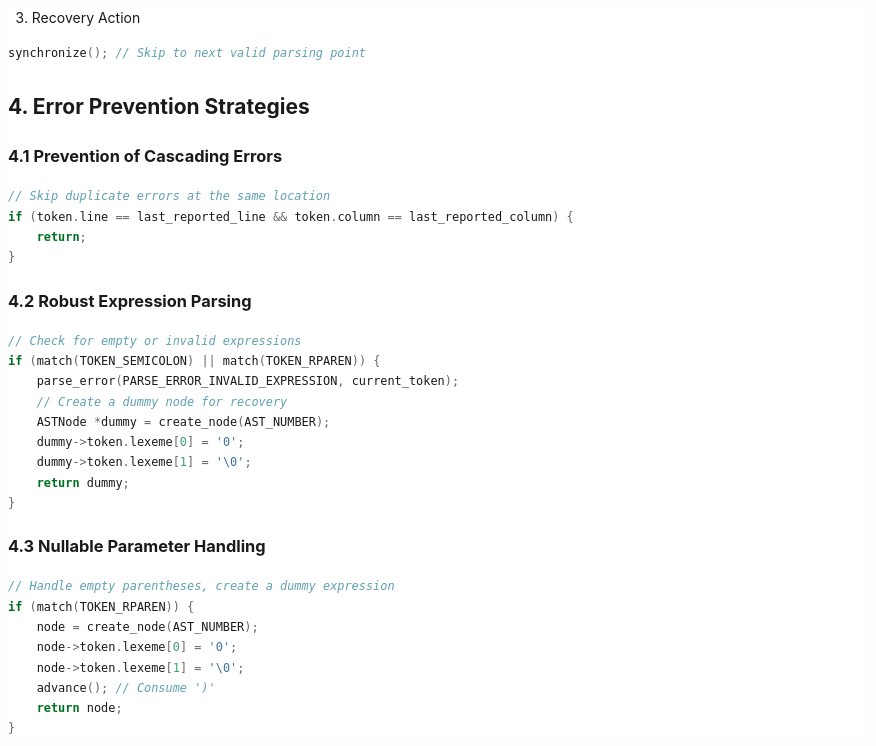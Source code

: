 3. Recovery Action

```c
synchronize(); // Skip to next valid parsing point
```

## 4. Error Prevention Strategies

### 4.1 Prevention of Cascading Errors

```c
// Skip duplicate errors at the same location
if (token.line == last_reported_line && token.column == last_reported_column) {
    return;
}
```

### 4.2 Robust Expression Parsing

```c
// Check for empty or invalid expressions
if (match(TOKEN_SEMICOLON) || match(TOKEN_RPAREN)) {
    parse_error(PARSE_ERROR_INVALID_EXPRESSION, current_token);
    // Create a dummy node for recovery
    ASTNode *dummy = create_node(AST_NUMBER);
    dummy->token.lexeme[0] = '0';  
    dummy->token.lexeme[1] = '\0';
    return dummy;
}
```

### 4.3 Nullable Parameter Handling

```c
// Handle empty parentheses, create a dummy expression
if (match(TOKEN_RPAREN)) {
    node = create_node(AST_NUMBER);
    node->token.lexeme[0] = '0';
    node->token.lexeme[1] = '\0';
    advance(); // Consume ')'
    return node;
}
```